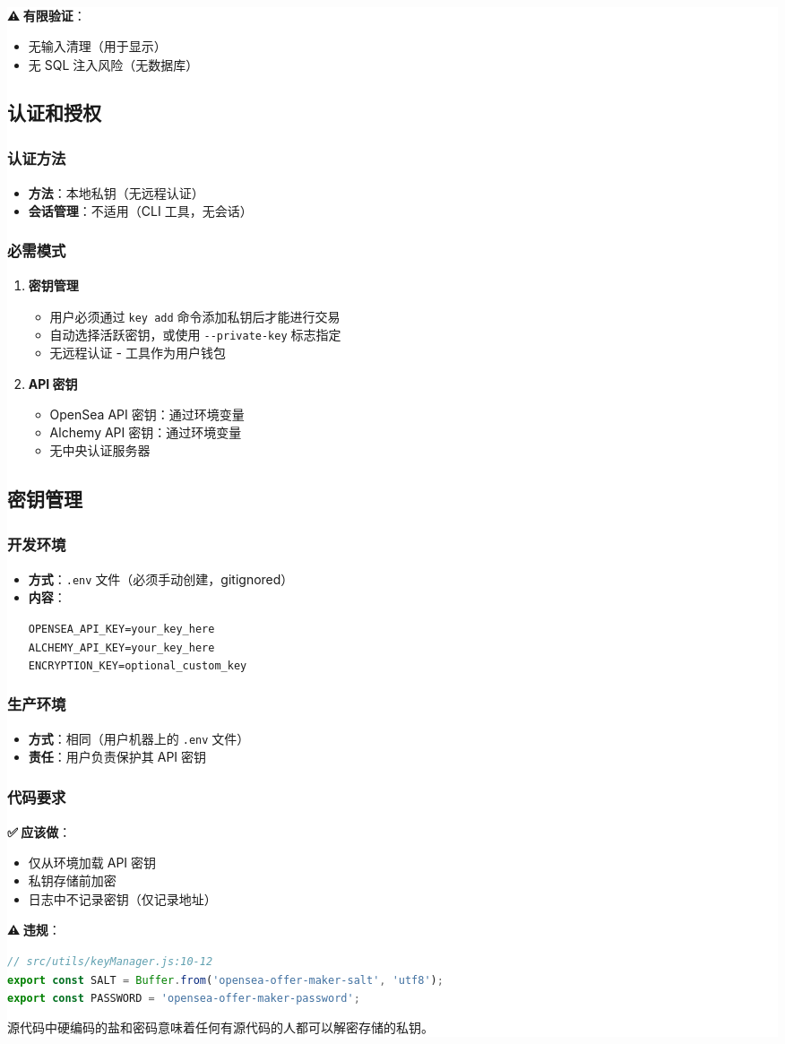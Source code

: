 **⚠️ 有限验证**：
- 无输入清理（用于显示）
- 无 SQL 注入风险（无数据库）

## 认证和授权

### 认证方法
- **方法**：本地私钥（无远程认证）
- **会话管理**：不适用（CLI 工具，无会话）

### 必需模式

1. **密钥管理**
   - 用户必须通过 `key add` 命令添加私钥后才能进行交易
   - 自动选择活跃密钥，或使用 `--private-key` 标志指定
   - 无远程认证 - 工具作为用户钱包

2. **API 密钥**
   - OpenSea API 密钥：通过环境变量
   - Alchemy API 密钥：通过环境变量
   - 无中央认证服务器

## 密钥管理

### 开发环境
- **方式**：`.env` 文件（必须手动创建，gitignored）
- **内容**：
  ```
  OPENSEA_API_KEY=your_key_here
  ALCHEMY_API_KEY=your_key_here
  ENCRYPTION_KEY=optional_custom_key
  ```

### 生产环境
- **方式**：相同（用户机器上的 `.env` 文件）
- **责任**：用户负责保护其 API 密钥

### 代码要求

**✅ 应该做**：
- 仅从环境加载 API 密钥
- 私钥存储前加密
- 日志中不记录密钥（仅记录地址）

**⚠️ 违规**：
```javascript
// src/utils/keyManager.js:10-12
export const SALT = Buffer.from('opensea-offer-maker-salt', 'utf8');
export const PASSWORD = 'opensea-offer-maker-password';
```
源代码中硬编码的盐和密码意味着任何有源代码的人都可以解密存储的私钥。
